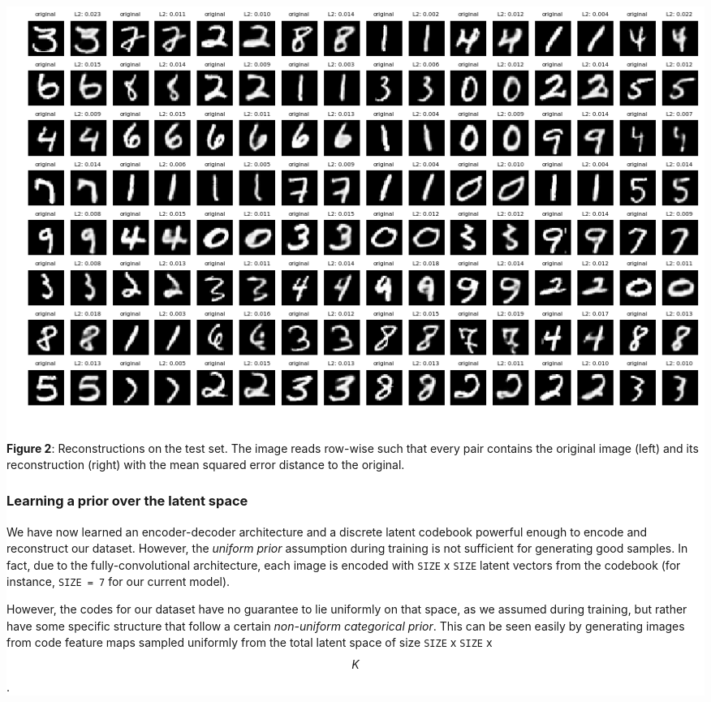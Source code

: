 <img src="/images/posts/vqvae/vqvae_reconstructions.png">
<p><b>Figure 2</b>: Reconstructions on the test set. The image reads row-wise such that every pair contains the original image (left) and its reconstruction (right) with the mean squared error distance to the original.</p>
</div>


### Learning a prior over the latent space

We have now learned an encoder-decoder architecture and a discrete latent codebook powerful enough to encode and reconstruct our dataset. However, the *uniform prior* assumption during training is not sufficient for generating good samples. In fact, due to the fully-convolutional architecture, each image is encoded with `SIZE` x `SIZE` latent vectors from the codebook (for instance, `SIZE = 7` for our current model).

However, the codes for our dataset have no guarantee to lie uniformly on that space, as we assumed during training, but rather have some specific structure that follow a certain *non-uniform categorical prior*. This can be seen easily by generating images from code feature maps sampled uniformly from the total latent space of size `SIZE` x `SIZE` x $$K$$.


<div style="text-align: center; margin-left: auto; margin-right: auto; margin-bottom: 30px">